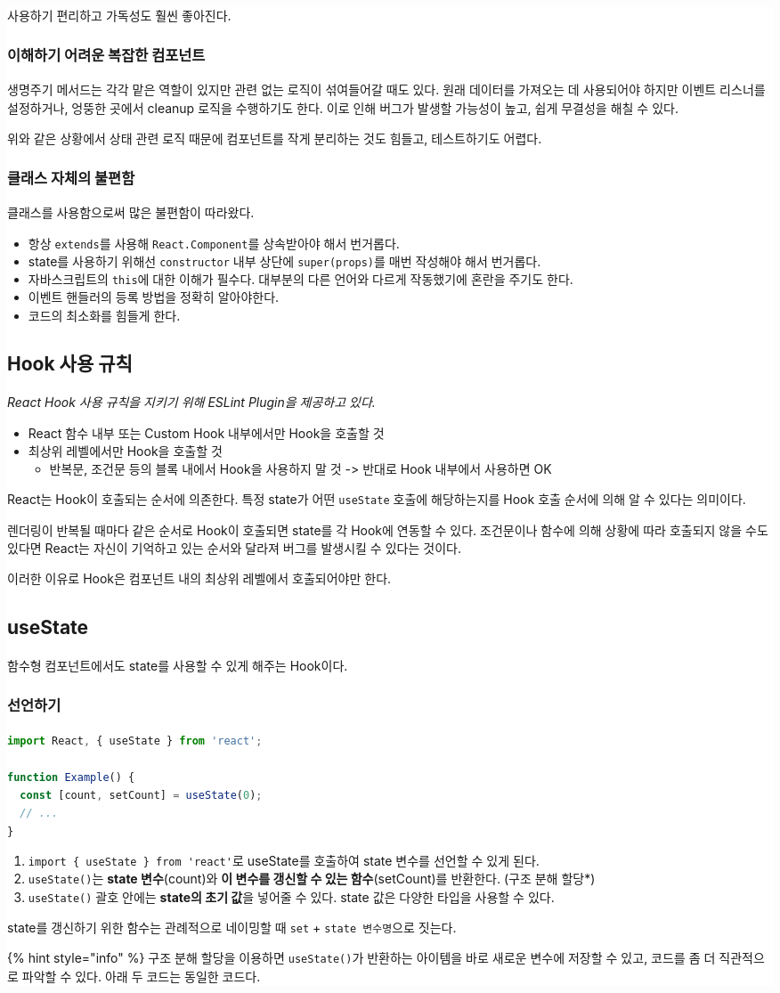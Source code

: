 사용하기 편리하고 가독성도 훨씬 좋아진다.

### 이해하기 어려운 복잡한 컴포넌트

생명주기 메서드는 각각 맡은 역할이 있지만 관련 없는 로직이 섞여들어갈 때도 있다. 원래 데이터를 가져오는 데 사용되어야 하지만 이벤트 리스너를 설정하거나, 엉뚱한 곳에서 cleanup 로직을 수행하기도 한다. 이로 인해 버그가 발생할 가능성이 높고, 쉽게 무결성을 해칠 수 있다.

위와 같은 상황에서 상태 관련 로직 때문에 컴포넌트를 작게 분리하는 것도 힘들고, 테스트하기도 어렵다.

### 클래스 자체의 불편함

클래스를 사용함으로써 많은 불편함이 따라왔다.

- 항상 `extends`를 사용해 `React.Component`를 상속받아야 해서 번거롭다.
- state를 사용하기 위해선 `constructor` 내부 상단에 `super(props)`를 매번 작성해야 해서 번거롭다.
- 자바스크립트의 `this`에 대한 이해가 필수다. 대부분의 다른 언어와 다르게 작동했기에 혼란을 주기도 한다.
- 이벤트 핸들러의 등록 방법을 정확히 알아야한다.
- 코드의 최소화를 힘들게 한다.

## Hook 사용 규칙

_React Hook 사용 규칙을 지키기 위해 ESLint Plugin을 제공하고 있다._

- React 함수 내부 또는 Custom Hook 내부에서만 Hook을 호출할 것
- 최상위 레벨에서만 Hook을 호출할 것
  - 반복문, 조건문 등의 블록 내에서 Hook을 사용하지 말 것 -> 반대로 Hook 내부에서 사용하면 OK

React는 Hook이 호출되는 순서에 의존한다. 특정 state가 어떤 `useState` 호출에 해당하는지를 Hook 호출 순서에 의해 알 수 있다는 의미이다.

렌더링이 반복될 때마다 같은 순서로 Hook이 호출되면 state를 각 Hook에 연동할 수 있다. 조건문이나 함수에 의해 상황에 따라 호출되지 않을 수도 있다면 React는 자신이 기억하고 있는 순서와 달라져 버그를 발생시킬 수 있다는 것이다.

이러한 이유로 Hook은 컴포넌트 내의 최상위 레벨에서 호출되어야만 한다.

## useState

함수형 컴포넌트에서도 state를 사용할 수 있게 해주는 Hook이다.

### 선언하기

```js
import React, { useState } from 'react';

function Example() {
  const [count, setCount] = useState(0);
  // ...
}
```

1. `import { useState } from 'react'`로 useState를 호출하여 state 변수를 선언할 수 있게 된다.
2. `useState()`는 **state 변수**(count)와 **이 변수를 갱신할 수 있는 함수**(setCount)를 반환한다. (구조 분해 할당*)
3. `useState()` 괄호 안에는 **state의 초기 값**을 넣어줄 수 있다. state 값은 다양한 타입을 사용할 수 있다.

state를 갱신하기 위한 함수는 관례적으로 네이밍할 때 `set` + `state 변수명`으로 짓는다.

{% hint style="info" %}
구조 분해 할당을 이용하면 `useState()`가 반환하는 아이템을 바로 새로운 변수에 저장할 수 있고, 코드를 좀 더 직관적으로 파악할 수 있다. 아래 두 코드는 동일한 코드다.
